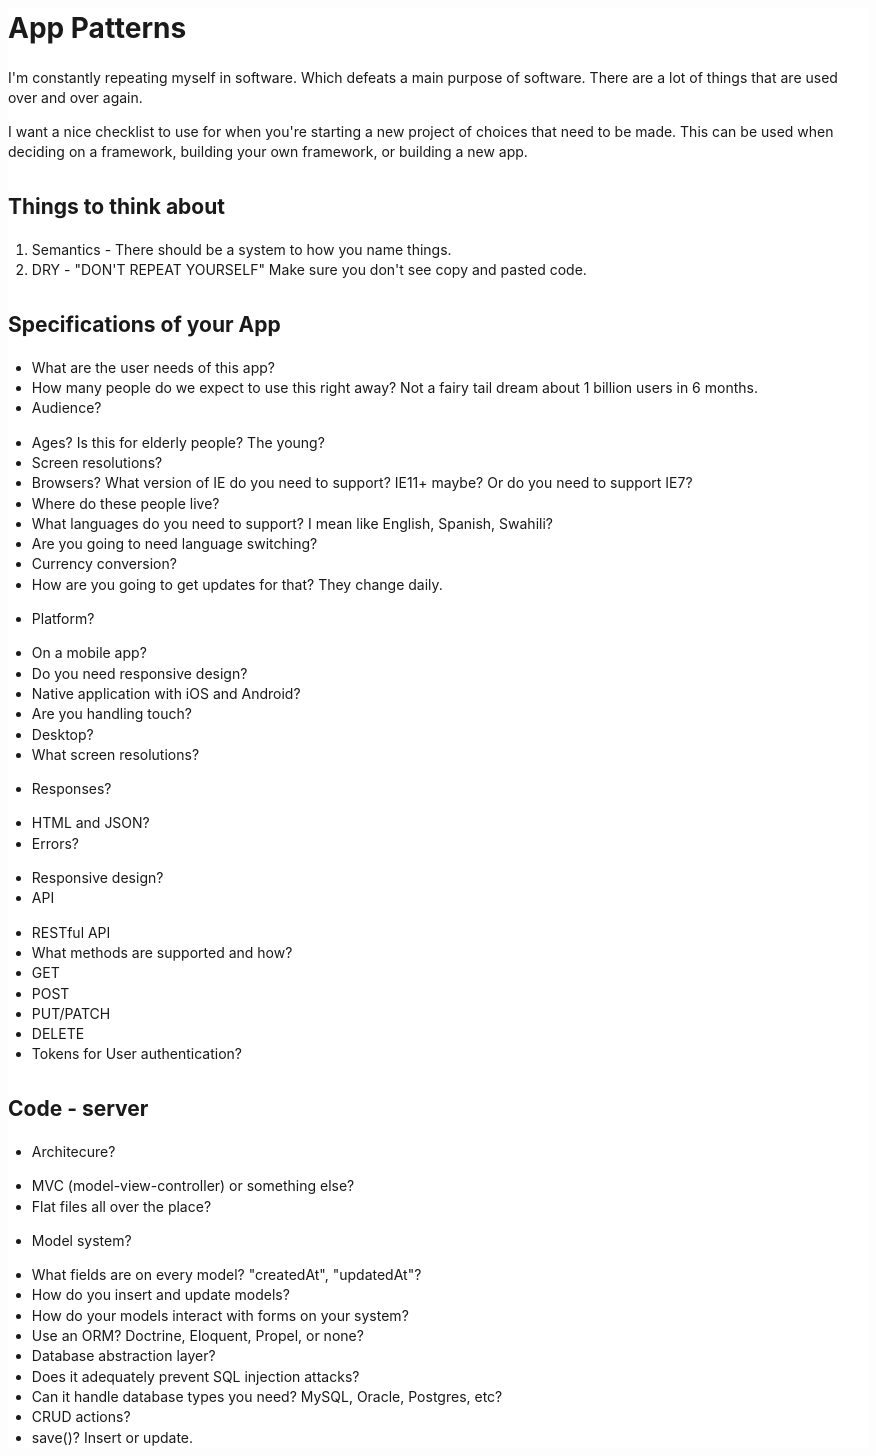 # App Patterns

I'm constantly repeating myself in software. Which defeats a main purpose of software. There are a lot of things 
that are used over and over again. 

I want a nice checklist to use for when you're starting a new project of choices that need to be made. This can be 
used when deciding on a framework, building your own framework, or building a new app.

## Things to think about
1. Semantics - There should be a system to how you name things.
2. DRY - "DON'T REPEAT YOURSELF" Make sure you don't see copy and pasted code.

## Specifications of your App
* What are the user needs of this app?
* How many people do we expect to use this right away? Not a fairy tail dream about 1 billion users in 6 months.
* Audience?
 - Ages? Is this for elderly people? The young?
 - Screen resolutions?
 - Browsers? What version of IE do you need to support? IE11+ maybe? Or do you need to support IE7?
 - Where do these people live? 
  - What languages do you need to support? I mean like English, Spanish, Swahili?
  - Are you going to need language switching?
  - Currency conversion?
   - How are you going to get updates for that? They change daily.
* Platform?
 - On a mobile app?
  - Do you need responsive design?
  - Native application with iOS and Android?
  - Are you handling touch?
 - Desktop?
  - What screen resolutions?
* Responses?
 - HTML and JSON?
 - Errors?
* Responsive design?
* API
 - RESTful API
 - What methods are supported and how?
  - GET
  - POST
  - PUT/PATCH
  - DELETE
 - Tokens for User authentication?

## Code - server
* Architecure? 
 - MVC (model-view-controller) or something else?
 - Flat files all over the place?
* Model system?
 - What fields are on every model? "createdAt", "updatedAt"?
 - How do you insert and update models?
 - How do your models interact with forms on your system?
 - Use an ORM? Doctrine, Eloquent, Propel, or none?
 - Database abstraction layer? 
  - Does it adequately prevent SQL injection attacks?
  - Can it handle database types you need? MySQL, Oracle, Postgres, etc?
 - CRUD actions? 
  - save()? Insert or update.
